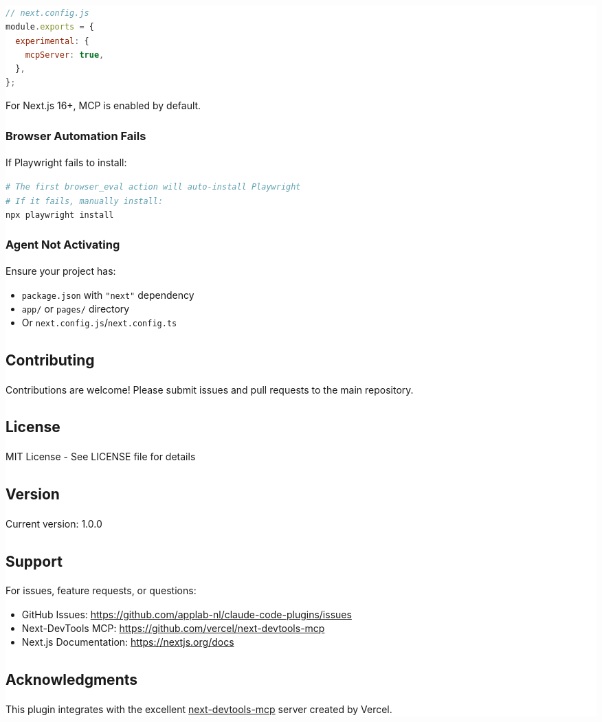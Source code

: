 ```javascript
// next.config.js
module.exports = {
  experimental: {
    mcpServer: true,
  },
};
```

For Next.js 16+, MCP is enabled by default.

### Browser Automation Fails

If Playwright fails to install:

```bash
# The first browser_eval action will auto-install Playwright
# If it fails, manually install:
npx playwright install
```

### Agent Not Activating

Ensure your project has:
- `package.json` with `"next"` dependency
- `app/` or `pages/` directory
- Or `next.config.js`/`next.config.ts`

## Contributing

Contributions are welcome! Please submit issues and pull requests to the main repository.

## License

MIT License - See LICENSE file for details

## Version

Current version: 1.0.0

## Support

For issues, feature requests, or questions:
- GitHub Issues: https://github.com/applab-nl/claude-code-plugins/issues
- Next-DevTools MCP: https://github.com/vercel/next-devtools-mcp
- Next.js Documentation: https://nextjs.org/docs

## Acknowledgments

This plugin integrates with the excellent [next-devtools-mcp](https://github.com/vercel/next-devtools-mcp) server created by Vercel.
